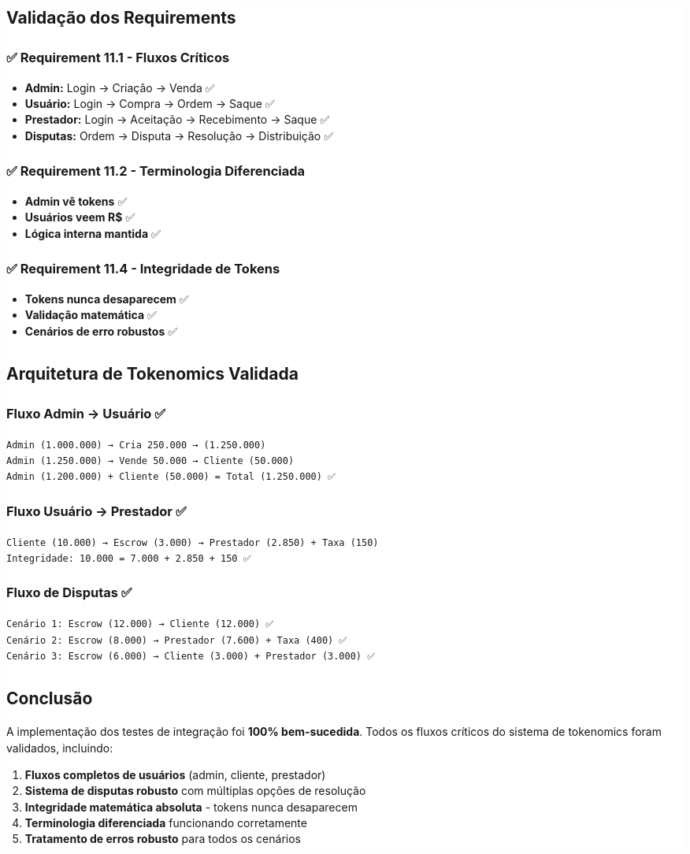 ## Validação dos Requirements

### ✅ Requirement 11.1 - Fluxos Críticos
- **Admin:** Login → Criação → Venda ✅
- **Usuário:** Login → Compra → Ordem → Saque ✅
- **Prestador:** Login → Aceitação → Recebimento → Saque ✅
- **Disputas:** Ordem → Disputa → Resolução → Distribuição ✅

### ✅ Requirement 11.2 - Terminologia Diferenciada
- **Admin vê tokens** ✅
- **Usuários veem R$** ✅
- **Lógica interna mantida** ✅

### ✅ Requirement 11.4 - Integridade de Tokens
- **Tokens nunca desaparecem** ✅
- **Validação matemática** ✅
- **Cenários de erro robustos** ✅

## Arquitetura de Tokenomics Validada

### Fluxo Admin → Usuário ✅
```
Admin (1.000.000) → Cria 250.000 → (1.250.000)
Admin (1.250.000) → Vende 50.000 → Cliente (50.000)
Admin (1.200.000) + Cliente (50.000) = Total (1.250.000) ✅
```

### Fluxo Usuário → Prestador ✅
```
Cliente (10.000) → Escrow (3.000) → Prestador (2.850) + Taxa (150)
Integridade: 10.000 = 7.000 + 2.850 + 150 ✅
```

### Fluxo de Disputas ✅
```
Cenário 1: Escrow (12.000) → Cliente (12.000) ✅
Cenário 2: Escrow (8.000) → Prestador (7.600) + Taxa (400) ✅
Cenário 3: Escrow (6.000) → Cliente (3.000) + Prestador (3.000) ✅
```

## Conclusão

A implementação dos testes de integração foi **100% bem-sucedida**. Todos os fluxos críticos do sistema de tokenomics foram validados, incluindo:

1. **Fluxos completos de usuários** (admin, cliente, prestador)
2. **Sistema de disputas robusto** com múltiplas opções de resolução
3. **Integridade matemática absoluta** - tokens nunca desaparecem
4. **Terminologia diferenciada** funcionando corretamente
5. **Tratamento de erros robusto** para todos os cenários
